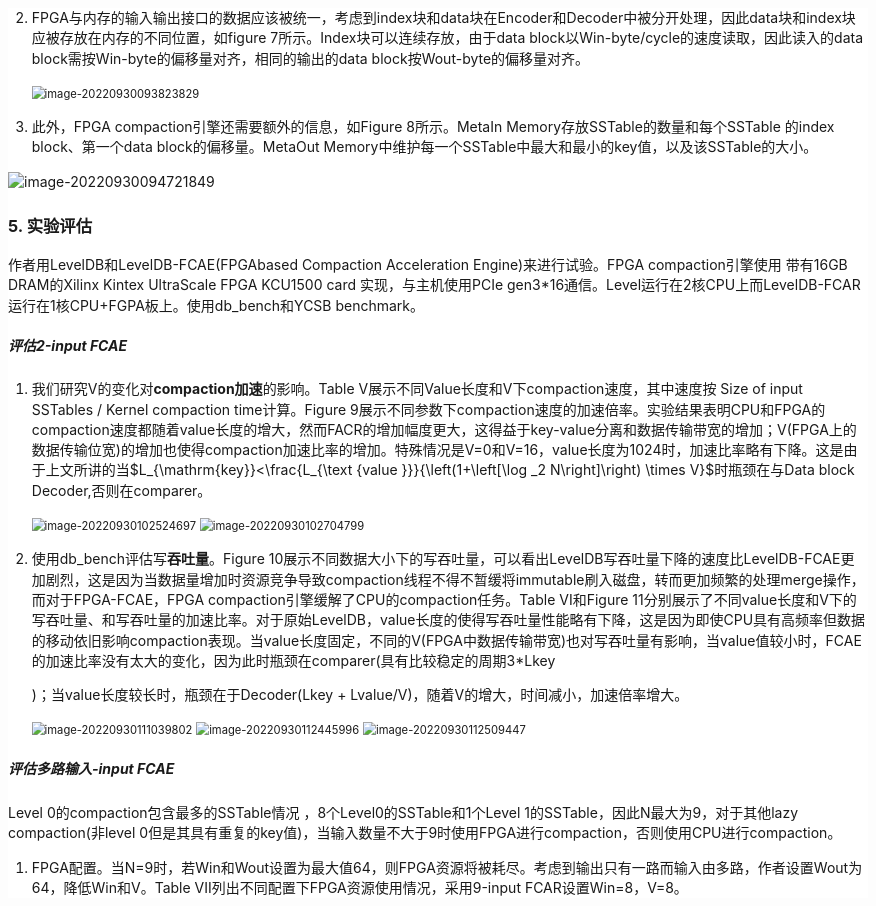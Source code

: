 2. FPGA与内存的输入输出接口的数据应该被统一，考虑到index块和data块在Encoder和Decoder中被分开处理，因此data块和index块应被存放在内存的不同位置，如figure 7所示。Index块可以连续存放，由于data block以Win-byte/cycle的速度读取，因此读入的data block需按Win-byte的偏移量对齐，相同的输出的data block按Wout-byte的偏移量对齐。

   <img src="https://raw.githubusercontent.com/Lia0104/BlogImg/main/imgs/202209300938925.png" alt="image-20220930093823829" style="zoom:80%;" />

3. 此外，FPGA compaction引擎还需要额外的信息，如Figure 8所示。MetaIn Memory存放SSTable的数量和每个SSTable 的index block、第一个data block的偏移量。MetaOut Memory中维护每一个SSTable中最大和最小的key值，以及该SSTable的大小。

![image-20220930094721849](https://raw.githubusercontent.com/Lia0104/BlogImg/main/imgs/202209300947887.png)



### 5. 实验评估

作者用LevelDB和LevelDB-FCAE(FPGAbased Compaction Acceleration Engine)来进行试验。FPGA compaction引擎使用 带有16GB DRAM的Xilinx Kintex UltraScale FPGA KCU1500 card 实现，与主机使用PCIe gen3*16通信。Level运行在2核CPU上而LevelDB-FCAR运行在1核CPU+FGPA板上。使用db_bench和YCSB benchmark。

##### 评估2-input FCAE

1. 我们研究V的变化对**compaction加速**的影响。Table V展示不同Value长度和V下compaction速度，其中速度按 Size of input SSTables / Kernel compaction time计算。Figure 9展示不同参数下compaction速度的加速倍率。实验结果表明CPU和FPGA的compaction速度都随着value长度的增大，然而FACR的增加幅度更大，这得益于key-value分离和数据传输带宽的增加；V(FPGA上的数据传输位宽)的增加也使得compaction加速比率的增加。特殊情况是V=0和V=16，value长度为1024时，加速比率略有下降。这是由于上文所讲的当$L_{\mathrm{key}}<\frac{L_{\text {value }}}{\left(1+\left[\log _2 N\right]\right) \times V}$时瓶颈在与Data block Decoder,否则在comparer。

   <img src="https://raw.githubusercontent.com/Lia0104/BlogImg/main/imgs/202209301025733.png" alt="image-20220930102524697" style="zoom:80%;" />

   

   <img src="https://raw.githubusercontent.com/Lia0104/BlogImg/main/imgs/202209301027838.png" alt="image-20220930102704799" style="zoom:80%;" />

2. 使用db_bench评估写**吞吐量**。Figure 10展示不同数据大小下的写吞吐量，可以看出LevelDB写吞吐量下降的速度比LevelDB-FCAE更加剧烈，这是因为当数据量增加时资源竞争导致compaction线程不得不暂缓将immutable刷入磁盘，转而更加频繁的处理merge操作，而对于FPGA-FCAE，FPGA compaction引擎缓解了CPU的compaction任务。Table VI和Figure 11分别展示了不同value长度和V下的写吞吐量、和写吞吐量的加速比率。对于原始LevelDB，value长度的使得写吞吐量性能略有下降，这是因为即使CPU具有高频率但数据的移动依旧影响compaction表现。当value长度固定，不同的V(FPGA中数据传输带宽)也对写吞吐量有影响，当value值较小时，FCAE的加速比率没有太大的变化，因为此时瓶颈在comparer(具有比较稳定的周期3*Lkey

   )；当value长度较长时，瓶颈在于Decoder(Lkey + Lvalue/V)，随着V的增大，时间减小，加速倍率增大。

   <img src="https://raw.githubusercontent.com/Lia0104/BlogImg/main/imgs/202209301110844.png" alt="image-20220930111039802" style="zoom:80%;" />

   <img src="https://raw.githubusercontent.com/Lia0104/BlogImg/main/imgs/202209301124042.png" alt="image-20220930112445996" style="zoom:80%;" />

   <img src="https://raw.githubusercontent.com/Lia0104/BlogImg/main/imgs/202209301125486.png" alt="image-20220930112509447" style="zoom:80%;" />

 ##### 评估多路输入-input FCAE

Level 0的compaction包含最多的SSTable情况 ，8个Level0的SSTable和1个Level 1的SSTable，因此N最大为9，对于其他lazy compaction(非level 0但是其具有重复的key值)，当输入数量不大于9时使用FPGA进行compaction，否则使用CPU进行compaction。

1. FPGA配置。当N=9时，若Win和Wout设置为最大值64，则FPGA资源将被耗尽。考虑到输出只有一路而输入由多路，作者设置Wout为64，降低Win和V。Table VII列出不同配置下FPGA资源使用情况，采用9-input FCAR设置Win=8，V=8。
